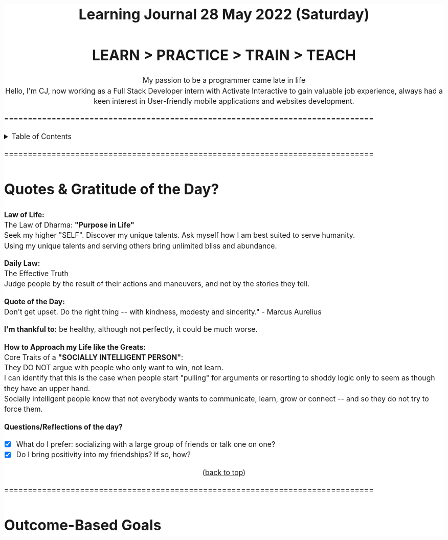 <div id='top'><div>

<h1 align="center">Learning Journal 28 May 2022 (Saturday)</h1>
<h1 align="center">LEARN > PRACTICE > TRAIN > TEACH</h1>
<p align="center">My passion to be a programmer came late in life
<br />
Hello, I'm CJ, now working as a Full Stack Developer intern with Activate Interactive to gain valuable job experience, always had a keen interest in User-friendly mobile applications and websites development.</p>

==============================================================================

<details><summary>Table of Contents</summary></details>

==============================================================================

# Quotes & Gratitude of the Day?


**Law of Life:** <br/>
The Law of Dharma: **"Purpose in Life"** <br/>
Seek my higher "SELF". Discover my unique talents. Ask myself how I am best suited to serve humanity. <br/>
Using my unique talents and serving others bring unlimited bliss and abundance. <br/>


**Daily Law:** <br/>
The Effective Truth<br/>
Judge people by the result of their actions and maneuvers, and not by the stories they tell. <br/>


**Quote of the Day:** <br/>
Don't get upset. Do the right thing -- with kindness, modesty and sincerity." - Marcus Aurelius <br/>


**I'm thankful to:** be healthy, although not perfectly, it could be much worse. <br/>


**How to Approach my Life like the Greats:** <br/>
Core Traits of a **"SOCIALLY INTELLIGENT PERSON"**: <br/>
They DO NOT argue with people who only want to win, not learn. <br/>
I can identify that this is the case when people start "pulling" for arguments or resorting to shoddy logic only to seem as though they have an upper hand. <br/> Socially intelligent people know that not everybody wants to communicate, learn, grow or connect -- and so they do not try to force them. <br/>



**Questions/Reflections of the day?**

- [x] What do I prefer: socializing with a large group of friends or talk one on one? <br/>
- [x] Do I bring positivity into my friendships? If so, how?<br/>

<p align="center">(<a href="#top">back to top</a>)</p>

==============================================================================

# Outcome-Based Goals
